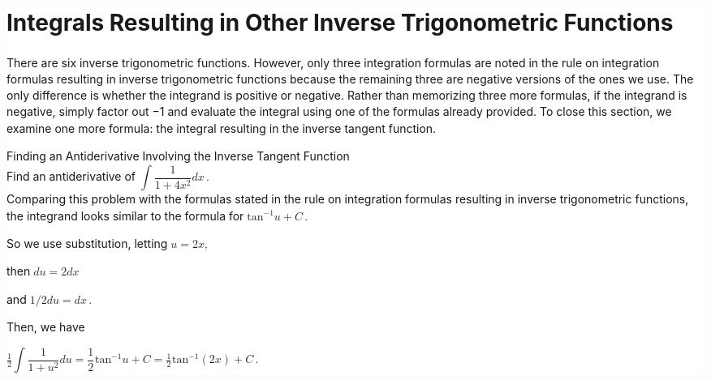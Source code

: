 # Integrals Resulting in Other Inverse Trigonometric Functions

There are six inverse trigonometric functions. However, only three integration formulas are noted in the rule on integration formulas resulting in inverse trigonometric functions because the remaining three are negative versions of the ones we use. The only difference is whether the integrand is positive or negative. Rather than memorizing three more formulas, if the integrand is negative, simply factor out −1 and evaluate the integral using one of the formulas already provided. To close this section, we examine one more formula: the integral resulting in the inverse tangent function.

<div data-type="example" class="example">
<div data-type="exercise" class="exercise">
<div data-type="problem" class="problem" markdown="1">
<div data-type="title">
Finding an Antiderivative Involving the Inverse Tangent Function
</div>
Find an antiderivative of <math xmlns="http://www.w3.org/1998/Math/MathML"><mrow><mstyle displaystyle="true"><mrow><mo stretchy="true">∫</mo><mrow><mfrac><mn>1</mn><mrow><mn>1</mn><mo>+</mo><mn>4</mn><msup><mi>x</mi><mn>2</mn></msup></mrow></mfrac><mi>d</mi><mi>x</mi><mo>.</mo></mrow></mrow></mstyle></mrow></math>

</div>
<div data-type="solution" class="solution" markdown="1">
Comparing this problem with the formulas stated in the rule on integration formulas resulting in inverse trigonometric functions, the integrand looks similar to the formula for <math xmlns="http://www.w3.org/1998/Math/MathML"><mrow><msup><mrow><mtext>tan</mtext></mrow><mrow><mn>−1</mn></mrow></msup><mi>u</mi><mo>+</mo><mi>C</mi><mo>.</mo></mrow></math>

 So we use substitution, letting <math xmlns="http://www.w3.org/1998/Math/MathML"><mrow><mi>u</mi><mo>=</mo><mn>2</mn><mi>x</mi><mo>,</mo></mrow></math>

 then <math xmlns="http://www.w3.org/1998/Math/MathML"><mrow><mi>d</mi><mi>u</mi><mo>=</mo><mn>2</mn><mi>d</mi><mi>x</mi></mrow></math>

 and <math xmlns="http://www.w3.org/1998/Math/MathML"><mrow><mrow><mn>1</mn><mtext>/</mtext><mn>2</mn></mrow><mi>d</mi><mi>u</mi><mo>=</mo><mi>d</mi><mi>x</mi><mo>.</mo></mrow></math>

 Then, we have

<div data-type="equation" class="equation unnumbered" data-label="">
<math xmlns="http://www.w3.org/1998/Math/MathML"><mrow><mfrac><mn>1</mn><mn>2</mn></mfrac><mstyle displaystyle="true"><mrow><mo stretchy="true">∫</mo><mrow><mfrac><mn>1</mn><mrow><mn>1</mn><mo>+</mo><msup><mi>u</mi><mn>2</mn></msup></mrow></mfrac><mi>d</mi><mi>u</mi><mo>=</mo><mfrac><mn>1</mn><mn>2</mn></mfrac><mspace width="0.05em" /><msup><mrow><mtext>tan</mtext></mrow><mrow><mn>−1</mn></mrow></msup><mi>u</mi><mo>+</mo><mi>C</mi></mrow></mrow></mstyle><mo>=</mo><mfrac><mn>1</mn><mn>2</mn></mfrac><mspace width="0.05em" /><msup><mrow><mtext>tan</mtext></mrow><mrow><mn>−1</mn></mrow></msup><mrow><mo>(</mo><mrow><mn>2</mn><mi>x</mi></mrow><mo>)</mo></mrow><mo>+</mo><mi>C</mi><mo>.</mo></mrow></math>
</div>
</div>
</div>
</div>
